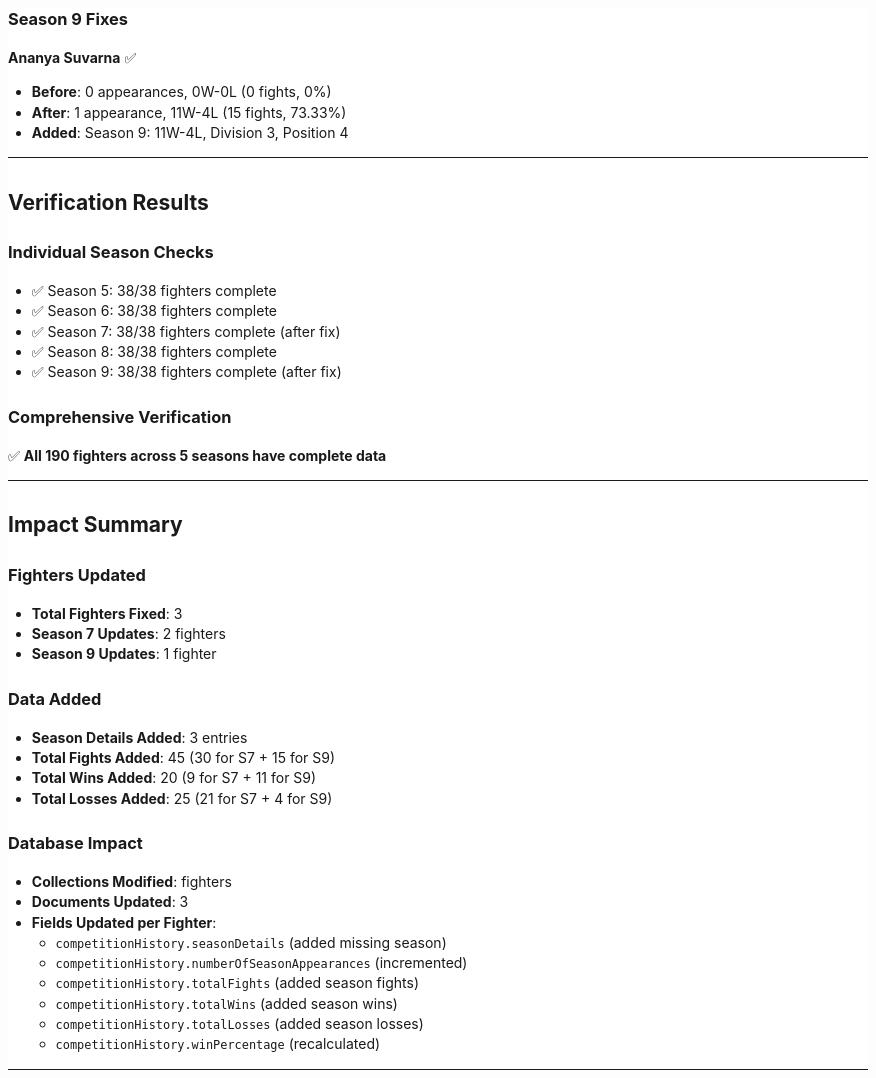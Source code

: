 ### Season 9 Fixes

**Ananya Suvarna** ✅
- **Before**: 0 appearances, 0W-0L (0 fights, 0%)
- **After**: 1 appearance, 11W-4L (15 fights, 73.33%)
- **Added**: Season 9: 11W-4L, Division 3, Position 4

---

## Verification Results

### Individual Season Checks
- ✅ Season 5: 38/38 fighters complete
- ✅ Season 6: 38/38 fighters complete
- ✅ Season 7: 38/38 fighters complete (after fix)
- ✅ Season 8: 38/38 fighters complete
- ✅ Season 9: 38/38 fighters complete (after fix)

### Comprehensive Verification
✅ **All 190 fighters across 5 seasons have complete data**

---

## Impact Summary

### Fighters Updated
- **Total Fighters Fixed**: 3
- **Season 7 Updates**: 2 fighters
- **Season 9 Updates**: 1 fighter

### Data Added
- **Season Details Added**: 3 entries
- **Total Fights Added**: 45 (30 for S7 + 15 for S9)
- **Total Wins Added**: 20 (9 for S7 + 11 for S9)
- **Total Losses Added**: 25 (21 for S7 + 4 for S9)

### Database Impact
- **Collections Modified**: fighters
- **Documents Updated**: 3
- **Fields Updated per Fighter**:
  - `competitionHistory.seasonDetails` (added missing season)
  - `competitionHistory.numberOfSeasonAppearances` (incremented)
  - `competitionHistory.totalFights` (added season fights)
  - `competitionHistory.totalWins` (added season wins)
  - `competitionHistory.totalLosses` (added season losses)
  - `competitionHistory.winPercentage` (recalculated)

---
